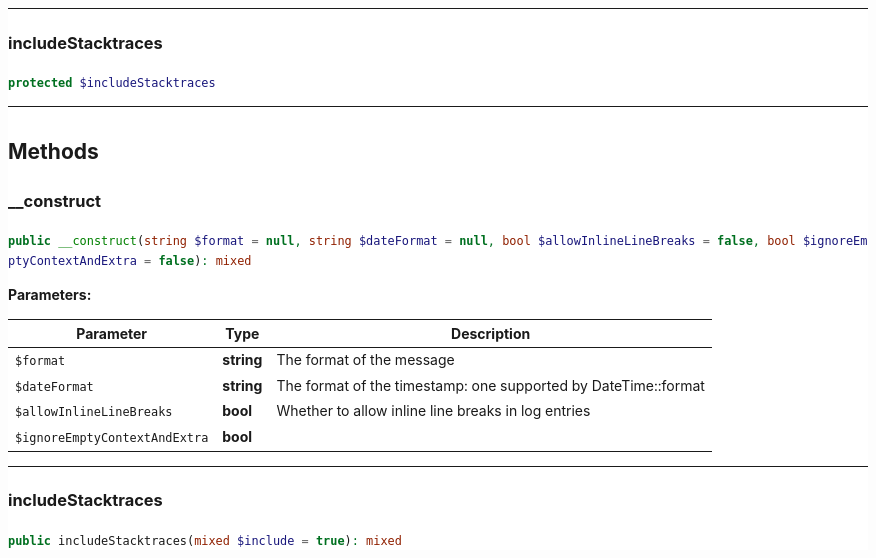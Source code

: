 


***

### includeStacktraces



```php
protected $includeStacktraces
```






***

## Methods


### __construct



```php
public __construct(string $format = null, string $dateFormat = null, bool $allowInlineLineBreaks = false, bool $ignoreEmptyContextAndExtra = false): mixed
```








**Parameters:**

| Parameter | Type | Description |
|-----------|------|-------------|
| `$format` | **string** | The format of the message |
| `$dateFormat` | **string** | The format of the timestamp: one supported by DateTime::format |
| `$allowInlineLineBreaks` | **bool** | Whether to allow inline line breaks in log entries |
| `$ignoreEmptyContextAndExtra` | **bool** |  |




***

### includeStacktraces



```php
public includeStacktraces(mixed $include = true): mixed
```


